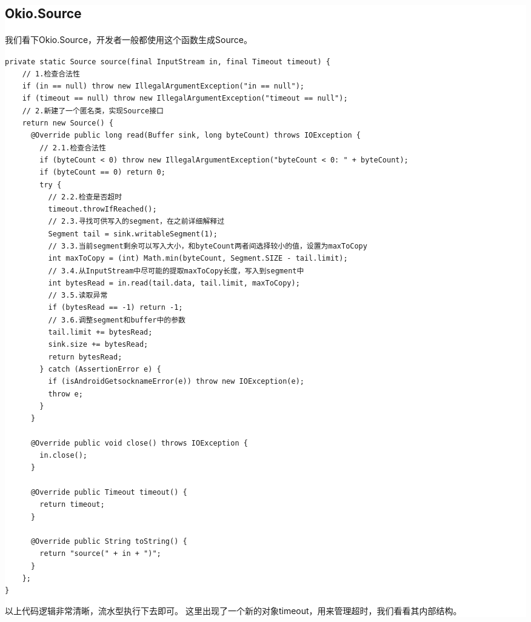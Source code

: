 ## Okio.Source
我们看下Okio.Source，开发者一般都使用这个函数生成Source。
```
private static Source source(final InputStream in, final Timeout timeout) {
    // 1.检查合法性
    if (in == null) throw new IllegalArgumentException("in == null");
    if (timeout == null) throw new IllegalArgumentException("timeout == null");
    // 2.新建了一个匿名类，实现Source接口
    return new Source() {
      @Override public long read(Buffer sink, long byteCount) throws IOException {
        // 2.1.检查合法性
        if (byteCount < 0) throw new IllegalArgumentException("byteCount < 0: " + byteCount);
        if (byteCount == 0) return 0;
        try {
          // 2.2.检查是否超时
          timeout.throwIfReached();
          // 2.3.寻找可供写入的segment，在之前详细解释过
          Segment tail = sink.writableSegment(1);
          // 3.3.当前segment剩余可以写入大小，和byteCount两者间选择较小的值，设置为maxToCopy
          int maxToCopy = (int) Math.min(byteCount, Segment.SIZE - tail.limit);
          // 3.4.从InputStream中尽可能的提取maxToCopy长度，写入到segment中
          int bytesRead = in.read(tail.data, tail.limit, maxToCopy);
          // 3.5.读取异常
          if (bytesRead == -1) return -1;
          // 3.6.调整segment和buffer中的参数
          tail.limit += bytesRead;
          sink.size += bytesRead;
          return bytesRead;
        } catch (AssertionError e) {
          if (isAndroidGetsocknameError(e)) throw new IOException(e);
          throw e;
        }
      }

      @Override public void close() throws IOException {
        in.close();
      }

      @Override public Timeout timeout() {
        return timeout;
      }

      @Override public String toString() {
        return "source(" + in + ")";
      }
    };
}
```
以上代码逻辑非常清晰，流水型执行下去即可。
这里出现了一个新的对象timeout，用来管理超时，我们看看其内部结构。
